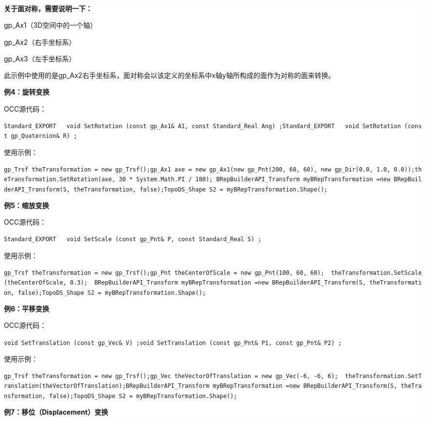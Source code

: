 **关于面对称，需要说明一下：** 

gp_Ax1（3D空间中的一个轴）

gp_Ax2（右手坐标系）

gp_Ax3（左手坐标系）

此示例中使用的是gp_Ax2右手坐标系，面对称会以该定义的坐标系中x轴y轴所构成的面作为对称的面来转换。

**例4：旋转变换**

OCC源代码：

```null
Standard_EXPORT   void SetRotation (const gp_Ax1& A1, const Standard_Real Ang) ;Standard_EXPORT   void SetRotation (const gp_Quaternion& R) ;
```

使用示例：

```null
gp_Trsf theTransformation = new gp_Trsf();gp_Ax1 axe = new gp_Ax1(new gp_Pnt(200, 60, 60), new gp_Dir(0.0, 1.0, 0.0));theTransformation.SetRotation(axe, 30 * System.Math.PI / 180); BRepBuilderAPI_Transform myBRepTransformation =new BRepBuilderAPI_Transform(S, theTransformation, false);TopoDS_Shape S2 = myBRepTransformation.Shape();
```

**例5：缩放变换**

OCC源代码：

```null
Standard_EXPORT   void SetScale (const gp_Pnt& P, const Standard_Real S) ;
```

使用示例：

```null
gp_Trsf theTransformation = new gp_Trsf();gp_Pnt theCenterOfScale = new gp_Pnt(100, 60, 60);  theTransformation.SetScale(theCenterOfScale, 0.3);  BRepBuilderAPI_Transform myBRepTransformation =new BRepBuilderAPI_Transform(S, theTransformation, false);TopoDS_Shape S2 = myBRepTransformation.Shape();
```

**例6：平移变换**

OCC源代码：

```null
void SetTranslation (const gp_Vec& V) ;void SetTranslation (const gp_Pnt& P1, const gp_Pnt& P2) ;
```

使用示例：

```null
gp_Trsf theTransformation = new gp_Trsf();gp_Vec theVectorOfTranslation = new gp_Vec(-6, -6, 6);  theTransformation.SetTranslation(theVectorOfTranslation);BRepBuilderAPI_Transform myBRepTransformation =new BRepBuilderAPI_Transform(S, theTransformation, false);TopoDS_Shape S2 = myBRepTransformation.Shape();
```

**例7：移位（Displacement）变换**
